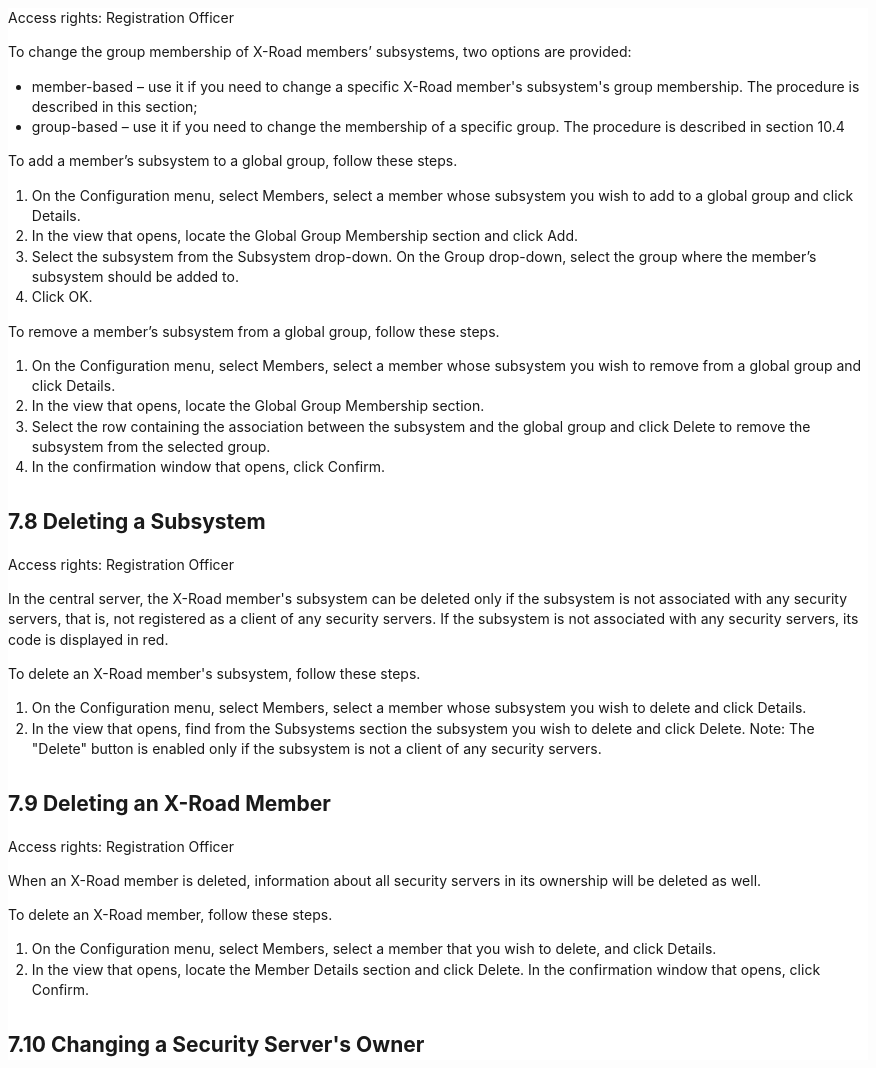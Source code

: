 Access rights: Registration Officer

To change the group membership of X-Road members’ subsystems, two options are provided:
- member-based – use it if you need to change a specific X-Road member's subsystem's group membership. The procedure is described in this section;
- group-based – use it if you need to change the membership of a specific group. The procedure is described in section 10.4

To add a member’s subsystem to a global group, follow these steps.
1. On the Configuration menu, select Members, select a member whose subsystem you wish to add to a global group and click Details.
2. In the view that opens, locate the Global Group Membership section and click Add.
3. Select the subsystem from the Subsystem drop-down. On the Group drop-down, select the group where the member’s subsystem should be added to.
4. Click OK.

To remove a member’s subsystem from a global group, follow these steps.
1. On the Configuration menu, select Members, select a member whose subsystem you wish to remove from a global group and click Details.
2. In the view that opens, locate the Global Group Membership section.
3. Select the row containing the association between the subsystem and the global group and click Delete to remove the subsystem from the selected group.
4. In the confirmation window that opens, click Confirm.

## 7.8 Deleting a Subsystem

Access rights: Registration Officer

In the central server, the X-Road member's subsystem can be deleted only if the subsystem is not associated with any security servers, that is, not registered as a client of any security servers. If the subsystem is not associated with any security servers, its code is displayed in red.

To delete an X-Road member's subsystem, follow these steps.
1. On the Configuration menu, select Members, select a member whose subsystem you wish to delete and click Details.
2. In the view that opens, find from the Subsystems section the subsystem you wish to delete and click Delete. Note: The "Delete" button is enabled only if the subsystem is not a client of any security servers.

## 7.9 Deleting an X-Road Member

Access rights: Registration Officer

When an X-Road member is deleted, information about all security servers in its ownership will be deleted as well.

To delete an X-Road member, follow these steps.
1. On the Configuration menu, select Members, select a member that you wish to delete, and click Details.
2. In the view that opens, locate the Member Details section and click Delete. In the confirmation window that opens, click Confirm.

## 7.10 Changing a Security Server's Owner
